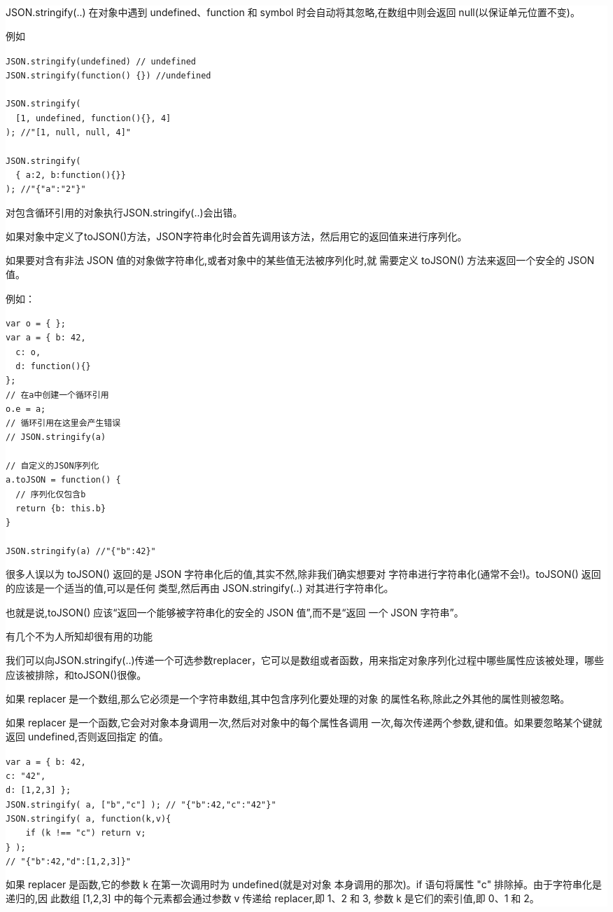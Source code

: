 JSON.stringify(..) 在对象中遇到 undefined、function 和 symbol 时会自动将其忽略,在数组中则会返回 null(以保证单元位置不变)。

例如
```
JSON.stringify(undefined) // undefined
JSON.stringify(function() {}) //undefined

JSON.stringify(
  [1, undefined, function(){}, 4]
); //"[1, null, null, 4]"

JSON.stringify(
  { a:2, b:function(){}}
); //"{"a":"2"}"
```
对包含循环引用的对象执行JSON.stringify(..)会出错。

如果对象中定义了toJSON()方法，JSON字符串化时会首先调用该方法，然后用它的返回值来进行序列化。

如果要对含有非法 JSON 值的对象做字符串化,或者对象中的某些值无法被序列化时,就 需要定义 toJSON() 方法来返回一个安全的 JSON 值。

例如：
```
var o = { };
var a = { b: 42,
  c: o,
  d: function(){}
};
// 在a中创建一个循环引用
o.e = a;
// 循环引用在这里会产生错误
// JSON.stringify(a)

// 自定义的JSON序列化
a.toJSON = function() {
  // 序列化仅包含b
  return {b: this.b}
}

JSON.stringify(a) //"{"b":42}"
```

很多人误以为 toJSON() 返回的是 JSON 字符串化后的值,其实不然,除非我们确实想要对 字符串进行字符串化(通常不会!)。toJSON() 返回的应该是一个适当的值,可以是任何 类型,然后再由 JSON.stringify(..) 对其进行字符串化。

也就是说,toJSON() 应该“返回一个能够被字符串化的安全的 JSON 值”,而不是“返回 一个 JSON 字符串”。

有几个不为人所知却很有用的功能

我们可以向JSON.stringify(..)传递一个可选参数replacer，它可以是数组或者函数，用来指定对象序列化过程中哪些属性应该被处理，哪些应该被排除，和toJSON()很像。

如果 replacer 是一个数组,那么它必须是一个字符串数组,其中包含序列化要处理的对象 的属性名称,除此之外其他的属性则被忽略。

如果 replacer 是一个函数,它会对对象本身调用一次,然后对对象中的每个属性各调用 一次,每次传递两个参数,键和值。如果要忽略某个键就返回 undefined,否则返回指定 的值。

```
var a = { b: 42,
c: "42",
d: [1,2,3] };
JSON.stringify( a, ["b","c"] ); // "{"b":42,"c":"42"}"
JSON.stringify( a, function(k,v){
    if (k !== "c") return v;
} );
// "{"b":42,"d":[1,2,3]}"

```
如果 replacer 是函数,它的参数 k 在第一次调用时为 undefined(就是对对象 本身调用的那次)。if 语句将属性 "c" 排除掉。由于字符串化是递归的,因 此数组 [1,2,3] 中的每个元素都会通过参数 v 传递给 replacer,即 1、2 和 3, 参数 k 是它们的索引值,即 0、1 和 2。
